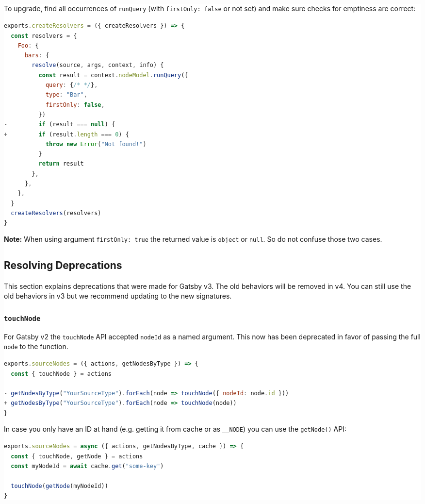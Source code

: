 To upgrade, find all occurrences of `runQuery` (with `firstOnly: false` or not set) and make sure checks for emptiness
are correct:

```diff:title=gatsby-node.js
exports.createResolvers = ({ createResolvers }) => {
  const resolvers = {
    Foo: {
      bars: {
        resolve(source, args, context, info) {
          const result = context.nodeModel.runQuery({
            query: {/* */},
            type: "Bar",
            firstOnly: false,
          })
-         if (result === null) {
+         if (result.length === 0) {
            throw new Error("Not found!")
          }
          return result
        },
      },
    },
  }
  createResolvers(resolvers)
}
```

**Note:** When using argument `firstOnly: true` the returned value is `object` or `null`.
So do not confuse those two cases.

## Resolving Deprecations

This section explains deprecations that were made for Gatsby v3. The old behaviors will be removed in v4. You can still use the old behaviors in v3 but we recommend updating to the new signatures.

### `touchNode`

For Gatsby v2 the `touchNode` API accepted `nodeId` as a named argument. This now has been deprecated in favor of passing the full `node` to the function.

```diff:title=gatsby-node.js
exports.sourceNodes = ({ actions, getNodesByType }) => {
  const { touchNode } = actions

- getNodesByType("YourSourceType").forEach(node => touchNode({ nodeId: node.id }))
+ getNodesByType("YourSourceType").forEach(node => touchNode(node))
}
```

In case you only have an ID at hand (e.g. getting it from cache or as `__NODE`) you can use the `getNode()` API:

```js:title=gatsby-node.js
exports.sourceNodes = async ({ actions, getNodesByType, cache }) => {
  const { touchNode, getNode } = actions
  const myNodeId = await cache.get("some-key")

  touchNode(getNode(myNodeId))
}
```
